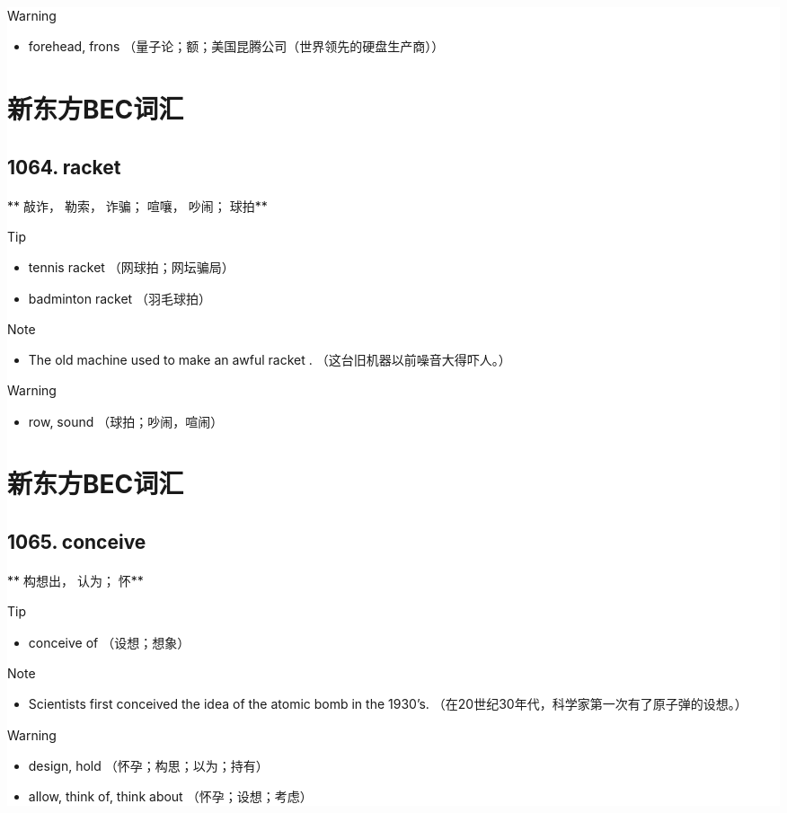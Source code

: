 
> [!WARNING]
>
> - forehead, frons （量子论；额；美国昆腾公司（世界领先的硬盘生产商））
>

# 新东方BEC词汇

## 1064. racket

** 敲诈， 勒索， 诈骗； 喧嚷， 吵闹； 球拍**

> [!TIP]
>
> - tennis racket （网球拍；网坛骗局）
>
> - badminton racket （羽毛球拍）
>

> [!NOTE]
>
> - The old machine used to make an awful racket . （这台旧机器以前噪音大得吓人。）
>

> [!WARNING]
>
> - row, sound （球拍；吵闹，喧闹）
>

# 新东方BEC词汇

## 1065. conceive

** 构想出， 认为； 怀**

> [!TIP]
>
> - conceive of （设想；想象）
>

> [!NOTE]
>
> - Scientists first conceived the idea of the atomic bomb in the 1930’s. （在20世纪30年代，科学家第一次有了原子弹的设想。）
>

> [!WARNING]
>
> - design, hold （怀孕；构思；以为；持有）
>
> - allow, think of, think about （怀孕；设想；考虑）
>
